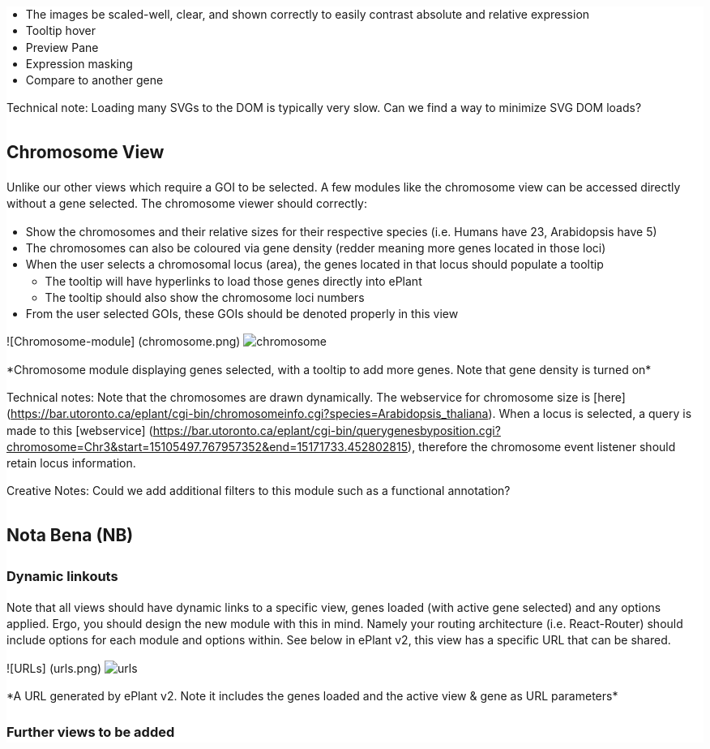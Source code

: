 - The images be scaled-well, clear, and shown correctly to easily contrast absolute and relative expression
- Tooltip hover
- Preview Pane
- Expression masking
- Compare to another gene

Technical note: Loading many SVGs to the DOM is typically very slow. Can we find a way to minimize SVG DOM loads?

## Chromosome View

Unlike our other views which require a GOI to be selected. A few modules like the chromosome view can be accessed directly without a gene selected. The chromosome viewer should correctly:

- Show the chromosomes and their relative sizes for their respective species (i.e. Humans have 23, Arabidopsis have 5)
- The chromosomes can also be coloured via gene density (redder meaning more genes located in those loci)
- When the user selects a chromosomal locus (area), the genes located in that locus should populate a tooltip
	- The tooltip will have hyperlinks to load those genes directly into ePlant
	- The tooltip should also show the chromosome loci numbers
- From the user selected GOIs, these GOIs should be denoted properly in this view

![Chromosome-module] (chromosome.png)
![chromosome](https://github.com/BioAnalyticResource/ePlant/assets/22639326/850973f5-0afe-402d-8df0-6fafe04054fa)
<figcaption>*Chromosome module displaying genes selected, with a tooltip to add more genes. Note that gene density is turned on*</figcaption>

Technical notes: Note that the chromosomes are drawn dynamically. The webservice for chromosome size is [here] (https://bar.utoronto.ca/eplant/cgi-bin/chromosomeinfo.cgi?species=Arabidopsis_thaliana). When a locus is selected, a query is made to this [webservice] (https://bar.utoronto.ca/eplant/cgi-bin/querygenesbyposition.cgi?chromosome=Chr3&start=15105497.767957352&end=15171733.452802815), therefore the chromosome event listener should retain locus information.

Creative Notes: Could we add additional filters to this module such as a functional annotation?

## Nota Bena (NB)

### Dynamic linkouts

Note that all views should have dynamic links to a specific view, genes loaded (with active gene selected) and any options applied. Ergo, you should design the new module with this in mind. Namely your routing architecture (i.e. React-Router) should include options for each module and options within. See below in ePlant v2, this view has a specific URL that can be shared.

![URLs] (urls.png)
<img width="1052" alt="urls" src="https://github.com/BioAnalyticResource/ePlant/assets/22639326/1a11899a-0129-4703-9c8e-41bfd4031319">

<figcaption>*A URL generated by ePlant v2. Note it includes the genes loaded and the active view & gene as URL parameters*</figcaption>

### Further views to be added

